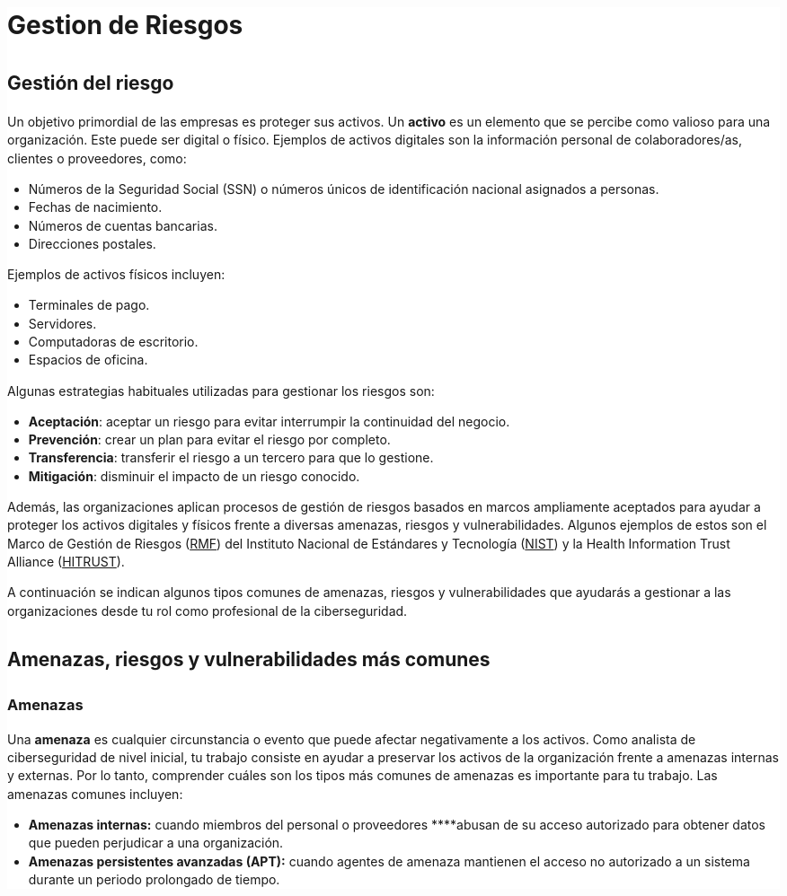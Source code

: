# Gestion de Riesgos

## Gestión del riesgo

Un objetivo primordial de las empresas es proteger sus activos. Un **activo** es un elemento que se percibe como valioso para una organización. Este puede ser digital o físico. Ejemplos de activos digitales son la información personal de colaboradores/as, clientes o proveedores, como:

- Números de la Seguridad Social (SSN) o números únicos de identificación nacional asignados a personas.
- Fechas de nacimiento.
- Números de cuentas bancarias.
- Direcciones postales.

Ejemplos de activos físicos incluyen:

- Terminales de pago.
- Servidores.
- Computadoras de escritorio.
- Espacios de oficina.

Algunas estrategias habituales utilizadas para gestionar los riesgos son:

- **Aceptación**: aceptar un riesgo para evitar interrumpir la continuidad del negocio.
- **Prevención**: crear un plan para evitar el riesgo por completo.
- **Transferencia**: transferir el riesgo a un tercero para que lo gestione.
- **Mitigación**: disminuir el impacto de un riesgo conocido.

Además, las organizaciones aplican procesos de gestión de riesgos basados en marcos ampliamente aceptados para ayudar a proteger los activos digitales y físicos frente a diversas amenazas, riesgos y vulnerabilidades. Algunos ejemplos de estos son el Marco de Gestión de Riesgos ([RMF](https://csrc.nist.gov/projects/risk-management/about-rmf)) del Instituto Nacional de Estándares y Tecnología ([NIST](https://csrc.nist.gov/projects/risk-management/about-rmf)) y la Health Information Trust Alliance ([HITRUST](https://hitrustalliance.net/product-tool/hitrust-csf/?utm_term=&utm_campaign=HITRUST_i1_PaidSearch&utm_source=adwords&utm_medium=ppc&hsa_acc=2724012343&hsa_cam=16641331914&hsa_grp=136906352837&hsa_ad=598980848547&hsa_src=g&hsa_tgt=dsa-1659695676388&hsa_kw=&hsa_mt=&hsa_net=adwords&hsa_ver=3&gclid=Cj0KCQiAorKfBhC0ARIsAHDzsluRN5tSpCQal-rYnZLo2wUNppQdUHUba82LMX3JMGOoRPEJ6wG6-LgaAryYEALw_wcB)).

A continuación se indican algunos tipos comunes de amenazas, riesgos y vulnerabilidades que ayudarás a gestionar a las organizaciones desde tu rol como profesional de la ciberseguridad.

## Amenazas, riesgos y vulnerabilidades más comunes

### **Amenazas**

Una **amenaza** es cualquier circunstancia o evento que puede afectar negativamente a los activos. Como analista de ciberseguridad de nivel inicial, tu trabajo consiste en ayudar a preservar los activos de la organización frente a amenazas internas y externas. Por lo tanto, comprender cuáles son los tipos más comunes de amenazas es importante para tu trabajo. Las amenazas comunes incluyen:

- **Amenazas internas:** cuando miembros del personal o proveedores ****abusan de su acceso autorizado para obtener datos que pueden perjudicar a una organización.
- **Amenazas persistentes avanzadas (APT):** cuando agentes de amenaza mantienen el acceso no autorizado a un sistema durante un periodo prolongado de tiempo.
